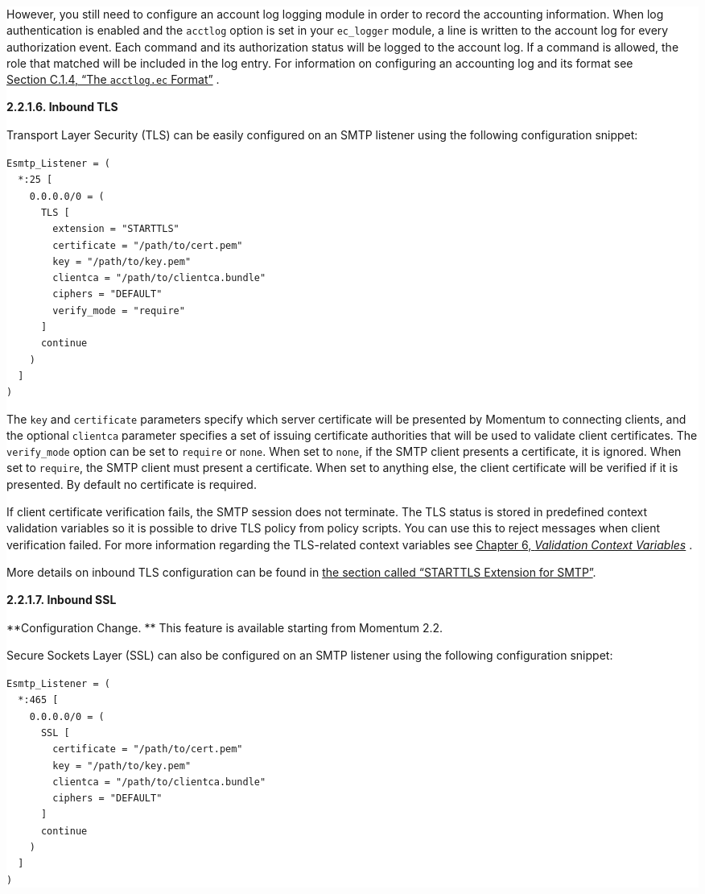 However, you still need to configure an account log logging module in order to record the accounting information. When log authentication is enabled and the `acctlog` option is set in your `ec_logger` module, a line is written to the account log for every authorization event. Each command and its authorization status will be logged to the account log. If a command is allowed, the role that matched will be included in the log entry. For information on configuring an accounting log and its format see [Section C.1.4, “The `acctlog.ec` Format”](log_formats.version_2.php#log_formats.acctlog "C.1.4. The acctlog.ec Format") .

**2.2.1.6. Inbound TLS**

Transport Layer Security (TLS) can be easily configured on an SMTP listener using the following configuration snippet:

```
Esmtp_Listener = (
  *:25 [
    0.0.0.0/0 = (
      TLS [
        extension = "STARTTLS"
        certificate = "/path/to/cert.pem"
        key = "/path/to/key.pem"
        clientca = "/path/to/clientca.bundle"
        ciphers = "DEFAULT"
        verify_mode = "require"
      ]
      continue
    )
  ]
)
```

The `key` and `certificate` parameters specify which server certificate will be presented by Momentum to connecting clients, and the optional `clientca` parameter specifies a set of issuing certificate authorities that will be used to validate client certificates. The `verify_mode` option can be set to `require` or `none`. When set to `none`, if the SMTP client presents a certificate, it is ignored. When set to `require`, the SMTP client must present a certificate. When set to anything else, the client certificate will be verified if it is presented. By default no certificate is required.

If client certificate verification fails, the SMTP session does not terminate. The TLS status is stored in predefined context validation variables so it is possible to drive TLS policy from policy scripts. You can use this to reject messages when client verification failed. For more information regarding the TLS-related context variables see [Chapter 6, *Validation Context Variables*](policy.context.variables.php "Chapter 6. Validation Context Variables") .

More details on inbound TLS configuration can be found in [the section called “STARTTLS Extension for SMTP”](ecelerity.conf.php#ecelerity.conf.TLS "STARTTLS Extension for SMTP").

**2.2.1.7. Inbound SSL**

**Configuration Change. ** This feature is available starting from Momentum 2.2.

Secure Sockets Layer (SSL) can also be configured on an SMTP listener using the following configuration snippet:

```
Esmtp_Listener = (
  *:465 [
    0.0.0.0/0 = (
      SSL [
        certificate = "/path/to/cert.pem"
        key = "/path/to/key.pem"
        clientca = "/path/to/clientca.bundle"
        ciphers = "DEFAULT"
      ]
      continue
    )
  ]
)
```